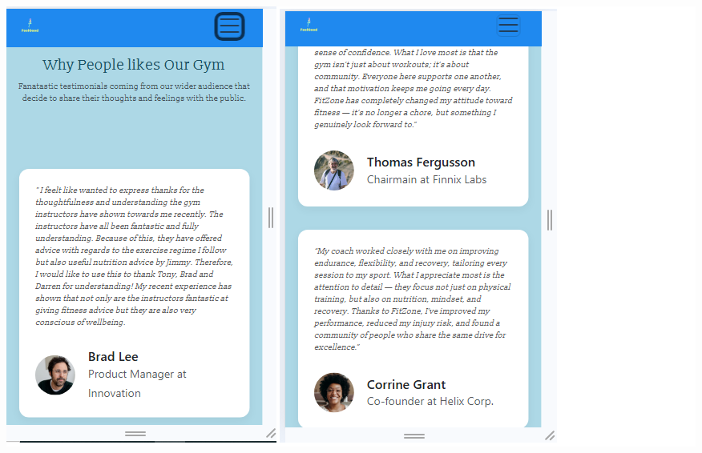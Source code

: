    ![home page](./assets/images/testingpart1/home/homepagemobile4.PNG)
   ![home page](./assets/images/testingpart1/home/homepagemobile5.PNG)
